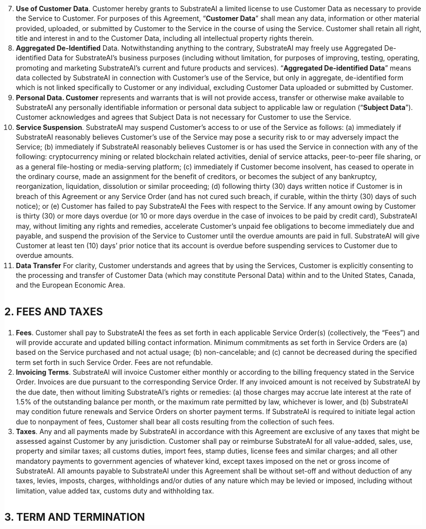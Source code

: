 7. **Use of Customer Data**. Customer hereby grants to SubstrateAI a limited license to use Customer Data as necessary to provide the Service to Customer. For purposes of this Agreement, “**Customer Data**” shall mean any data, information or other material provided, uploaded, or submitted by Customer to the Service in the course of using the Service. Customer shall retain all right, title and interest in and to the Customer Data, including all intellectual property rights therein.
8. **Aggregated De-Identified** Data. Notwithstanding anything to the contrary, SubstrateAI may freely use Aggregated De-identified Data for SubstrateAI’s business purposes (including without limitation, for purposes of improving, testing, operating, promoting and marketing SubstrateAI’s current and future products and services). “**Aggregated De-identified Data**” means data collected by SubstrateAI in connection with Customer’s use of the Service, but only in aggregate, de-identified form which is not linked specifically to Customer or any individual, excluding Customer Data uploaded or submitted by Customer.
9. **Personal Data. Customer** represents and warrants that is will not provide access, transfer or otherwise make available to SubstrateAI any personally identifiable information or personal data subject to applicable law or regulation (“**Subject Data**”). Customer acknowledges and agrees that Subject Data is not necessary for Customer to use the Service.
10. **Service Suspension**. SubstrateAI may suspend Customer’s access to or use of the Service as follows: (a) immediately if SubstrateAI reasonably believes Customer’s use of the Service may pose a security risk to or may adversely impact the Service; (b) immediately if SubstrateAI reasonably believes Customer is or has used the Service in connection with any of the following: cryptocurrency mining or related blockchain related activities, denial of service attacks, peer-to-peer file sharing, or as a general file-hosting or media-serving platform; (c) immediately if Customer become insolvent, has ceased to operate in the ordinary course, made an assignment for the benefit of creditors, or becomes the subject of any bankruptcy, reorganization, liquidation, dissolution or similar proceeding; (d) following thirty (30) days written notice if Customer is in breach of this Agreement or any Service Order (and has not cured such breach, if curable, within the thirty (30) days of such notice); or (e) Customer has failed to pay SubstrateAI the Fees with respect to the Service. If any amount owing by Customer is thirty (30) or more days overdue (or 10 or more days overdue in the case of invoices to be paid by credit card), SubstrateAI may, without limiting any rights and remedies, accelerate Customer’s unpaid fee obligations to become immediately due and payable, and suspend the provision of the Service to Customer until the overdue amounts are paid in full. SubstrateAI will give Customer at least ten (10) days’ prior notice that its account is overdue before suspending services to Customer due to overdue amounts.
11. **Data Transfer** For clarity, Customer understands and agrees that by using the Services, Customer is explicitly consenting to the processing and transfer of Customer Data (which may constitute Personal Data) within and to the United States, Canada, and the European Economic Area.
## 2. FEES AND TAXES
1. **Fees**. Customer shall pay to SubstrateAI the fees as set forth in each applicable Service Order(s) (collectively, the “Fees”) and will provide accurate and updated billing contact information. Minimum commitments as set forth in Service Orders are (a) based on the Service purchased and not actual usage; (b) non-cancelable; and (c) cannot be decreased during the specified term set forth in such Service Order. Fees are not refundable.
2. **Invoicing Terms**. SubstrateAI will invoice Customer either monthly or according to the billing frequency stated in the Service Order. Invoices are due pursuant to the corresponding Service Order. If any invoiced amount is not received by SubstrateAI by the due date, then without limiting SubstrateAI’s rights or remedies: (a) those charges may accrue late interest at the rate of 1.5% of the outstanding balance per month, or the maximum rate permitted by law, whichever is lower, and (b) SubstrateAI may condition future renewals and Service Orders on shorter payment terms. If SubstrateAI is required to initiate legal action due to nonpayment of fees, Customer shall bear all costs resulting from the collection of such fees.
3. **Taxes**. Any and all payments made by SubstrateAI in accordance with this Agreement are exclusive of any taxes that might be assessed against Customer by any jurisdiction. Customer shall pay or reimburse SubstrateAI for all value-added, sales, use, property and similar taxes; all customs duties, import fees, stamp duties, license fees and similar charges; and all other mandatory payments to government agencies of whatever kind, except taxes imposed on the net or gross income of SubstrateAI. All amounts payable to SubstrateAI under this Agreement shall be without set-off and without deduction of any taxes, levies, imposts, charges, withholdings and/or duties of any nature which may be levied or imposed, including without limitation, value added tax, customs duty and withholding tax.
## 3. TERM AND TERMINATION